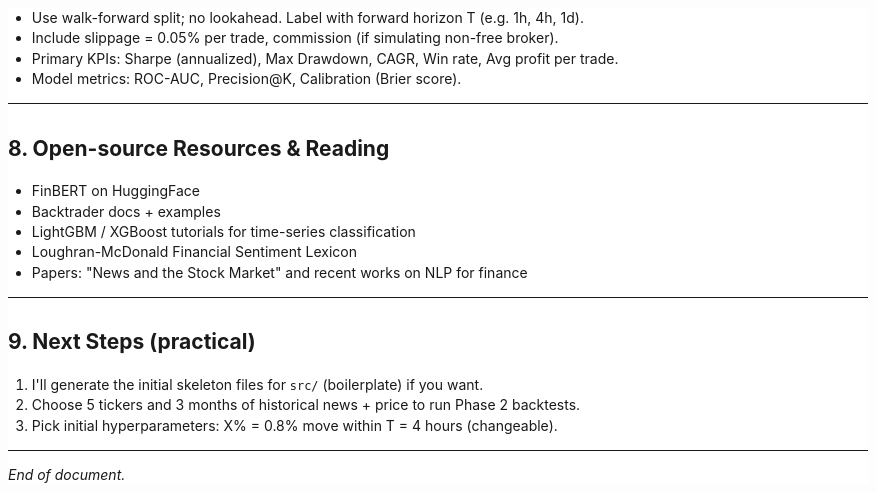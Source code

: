 * Use walk-forward split; no lookahead. Label with forward horizon T (e.g. 1h, 4h, 1d).
* Include slippage = 0.05% per trade, commission (if simulating non-free broker).
* Primary KPIs: Sharpe (annualized), Max Drawdown, CAGR, Win rate, Avg profit per trade.
* Model metrics: ROC-AUC, Precision@K, Calibration (Brier score).

---

## 8. Open-source Resources & Reading

* FinBERT on HuggingFace
* Backtrader docs + examples
* LightGBM / XGBoost tutorials for time-series classification
* Loughran-McDonald Financial Sentiment Lexicon
* Papers: "News and the Stock Market" and recent works on NLP for finance

---

## 9. Next Steps (practical)

1. I'll generate the initial skeleton files for `src/` (boilerplate) if you want.
2. Choose 5 tickers and 3 months of historical news + price to run Phase 2 backtests.
3. Pick initial hyperparameters: X% = 0.8% move within T = 4 hours (changeable).

---

*End of document.*
